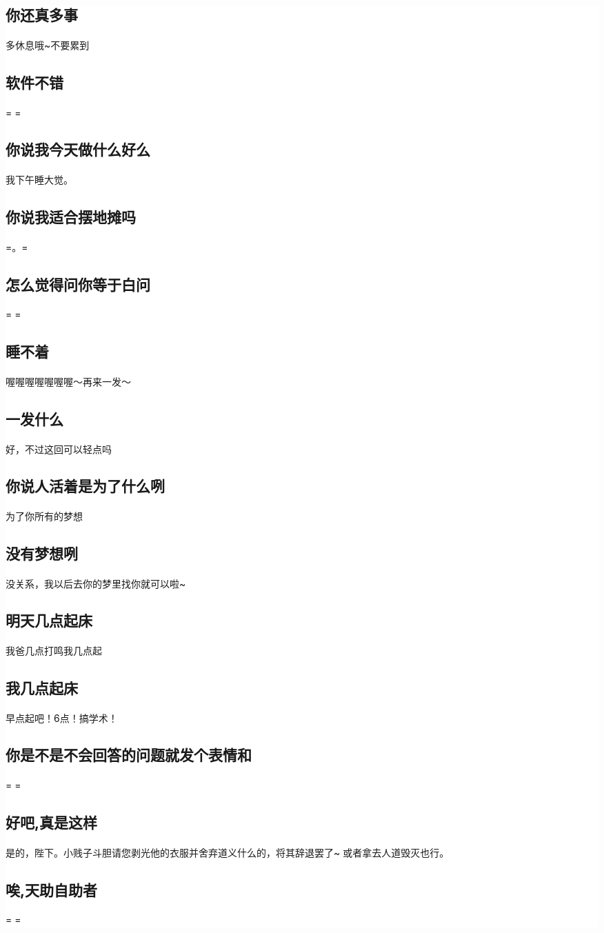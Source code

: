 ## 你还真多事
多休息哦~不要累到

## 软件不错
= =

## 你说我今天做什么好么
我下午睡大觉。

## 你说我适合摆地摊吗
=。=

## 怎么觉得问你等于白问
= =

## 睡不着
喔喔喔喔喔喔喔〜再来一发〜

## 一发什么
好，不过这回可以轻点吗

## 你说人活着是为了什么咧
为了你所有的梦想

## 没有梦想咧
没关系，我以后去你的梦里找你就可以啦~

## 明天几点起床
我爸几点打鸣我几点起

## 我几点起床
早点起吧！6点！搞学术！

## 你是不是不会回答的问题就发个表情和
= =

## 好吧,真是这样
是的，陛下。小贱子斗胆请您剥光他的衣服并舍弃道义什么的，将其辞退罢了~ 或者拿去人道毁灭也行。

## 唉,天助自助者
= =
